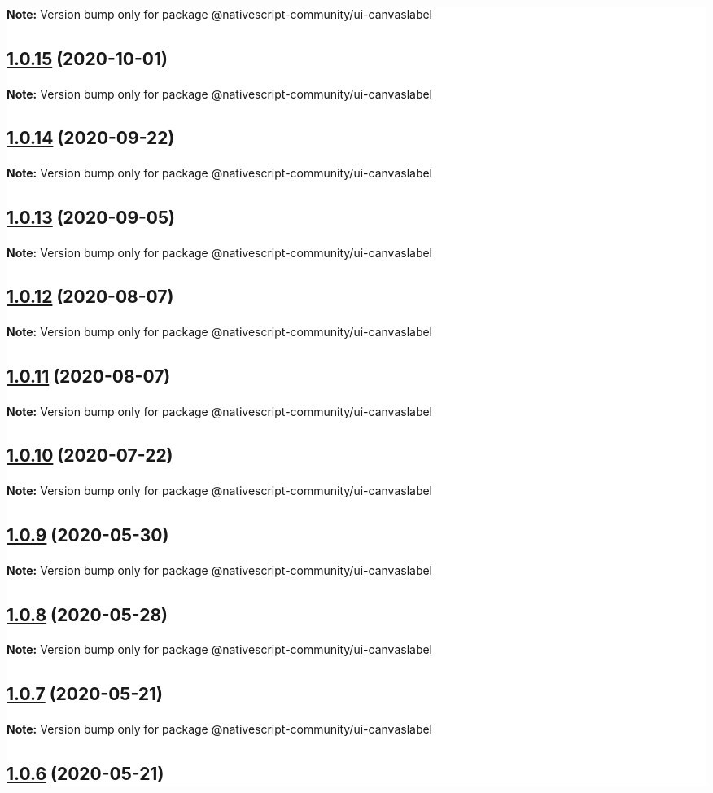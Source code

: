 **Note:** Version bump only for package @nativescript-community/ui-canvaslabel

## [1.0.15](https://github.com/nativescript-community/ui-canvaslabel/compare/v1.0.14...v1.0.15) (2020-10-01)

**Note:** Version bump only for package @nativescript-community/ui-canvaslabel

## [1.0.14](https://github.com/nativescript-community/ui-canvaslabel/compare/v1.0.13...v1.0.14) (2020-09-22)

**Note:** Version bump only for package @nativescript-community/ui-canvaslabel

## [1.0.13](https://github.com/nativescript-community/ui-canvaslabel/compare/v1.0.12...v1.0.13) (2020-09-05)

**Note:** Version bump only for package @nativescript-community/ui-canvaslabel

## [1.0.12](https://github.com/nativescript-community/ui-canvaslabel/compare/v1.0.11...v1.0.12) (2020-08-07)

**Note:** Version bump only for package @nativescript-community/ui-canvaslabel

## [1.0.11](https://github.com/nativescript-community/ui-canvaslabel/compare/v1.0.10...v1.0.11) (2020-08-07)

**Note:** Version bump only for package @nativescript-community/ui-canvaslabel

## [1.0.10](https://github.com/nativescript-community/ui-canvaslabel/compare/v1.0.9...v1.0.10) (2020-07-22)

**Note:** Version bump only for package @nativescript-community/ui-canvaslabel

## [1.0.9](https://github.com/nativescript-community/ui-canvaslabel/compare/v1.0.8...v1.0.9) (2020-05-30)

**Note:** Version bump only for package @nativescript-community/ui-canvaslabel

## [1.0.8](https://github.com/nativescript-community/ui-canvaslabel/compare/v1.0.7...v1.0.8) (2020-05-28)

**Note:** Version bump only for package @nativescript-community/ui-canvaslabel

## [1.0.7](https://github.com/nativescript-community/ui-canvaslabel/compare/v1.0.6...v1.0.7) (2020-05-21)

**Note:** Version bump only for package @nativescript-community/ui-canvaslabel

## [1.0.6](https://github.com/nativescript-community/ui-canvaslabel/compare/v1.0.5...v1.0.6) (2020-05-21)
